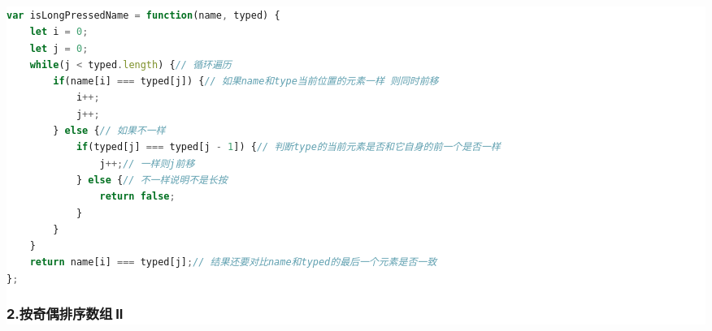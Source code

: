 ```js
var isLongPressedName = function(name, typed) {
    let i = 0;
    let j = 0;
    while(j < typed.length) {// 循环遍历 
        if(name[i] === typed[j]) {// 如果name和type当前位置的元素一样 则同时前移
            i++;
            j++;
        } else {// 如果不一样
            if(typed[j] === typed[j - 1]) {// 判断type的当前元素是否和它自身的前一个是否一样
                j++;// 一样则j前移
            } else {// 不一样说明不是长按
                return false;
            }
        }
    }
    return name[i] === typed[j];// 结果还要对比name和typed的最后一个元素是否一致
};
```

### 2.按奇偶排序数组 II
